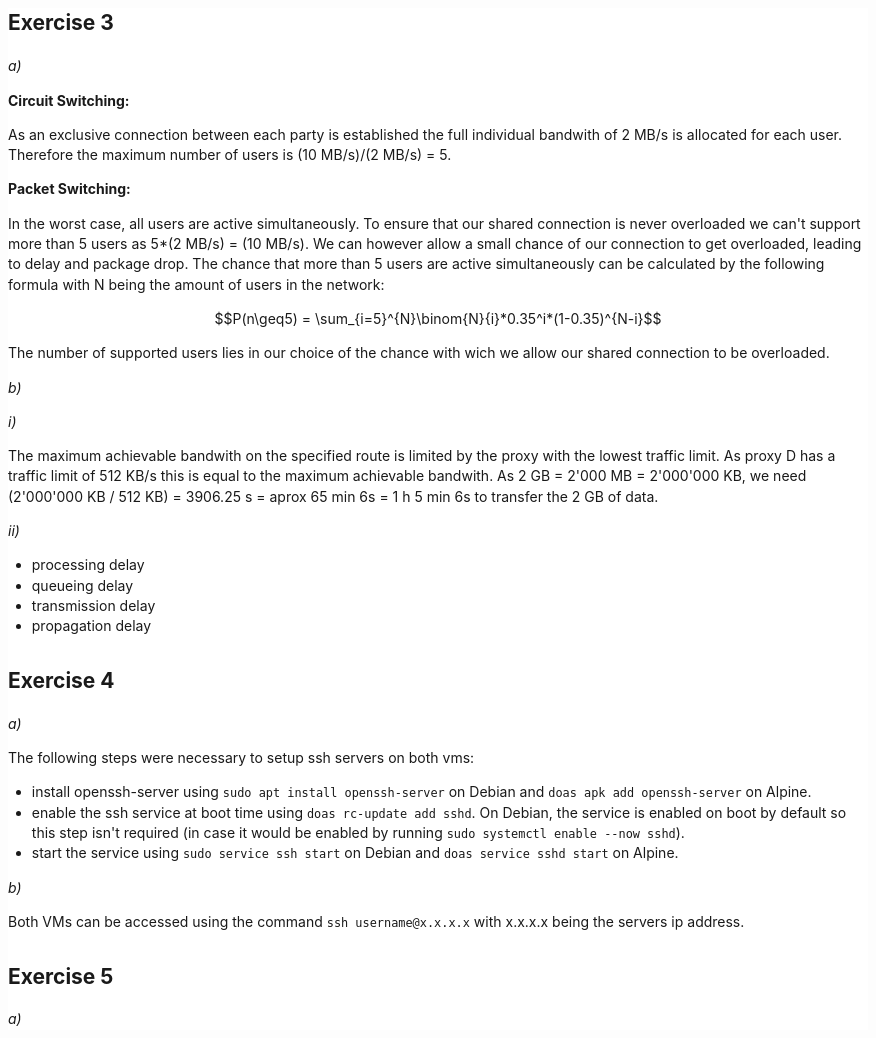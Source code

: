 ## Exercise 3
*a)*

**Circuit Switching:**

As an exclusive connection between each party is established the full individual bandwith of 2 MB/s is allocated for each user. Therefore the maximum number of users is (10 MB/s)/(2 MB/s) = 5.

**Packet Switching:**

In the worst case, all users are active simultaneously. To ensure that our shared connection is never overloaded we can't support more than 5 users as 5\*(2 MB/s) = (10 MB/s).
We can however allow a small chance of our connection to get overloaded, leading to delay and package drop. The chance that more than 5 users are active simultaneously can be calculated by the following formula with N being the amount of users in the network:

$$P(n\geq5) = \sum_{i=5}^{N}\binom{N}{i}*0.35^i*(1-0.35)^{N-i}$$

The number of supported users lies in our choice of the chance with wich we allow our shared connection to be overloaded.

*b)*

*i)*

The maximum achievable bandwith on the specified route is  limited by the proxy with the lowest traffic limit. As proxy D has a traffic limit of 512 KB/s this is equal to the maximum achievable bandwith.
As 2 GB = 2'000 MB = 2'000'000 KB, we need (2'000'000 KB / 512 KB) = 3906.25 s = aprox 65 min 6s = 1 h 5 min 6s to transfer the 2 GB of data.

*ii)*

- processing delay
- queueing delay
- transmission delay
- propagation delay

## Exercise 4
*a)*

The following steps were necessary to setup ssh servers on both vms:

- install openssh-server using `sudo apt install openssh-server` on Debian and `doas apk add openssh-server` on Alpine.
- enable the ssh service at boot time using `doas rc-update add sshd`. On Debian, the service is enabled on boot by default so this step isn't required (in case it would be enabled by running `sudo systemctl enable --now sshd`).
- start the service using `sudo service ssh start` on Debian and `doas service sshd start` on Alpine.

*b)*

Both VMs can be accessed using the command `ssh username@x.x.x.x` with x.x.x.x being the servers ip address.

## Exercise 5
*a)*
